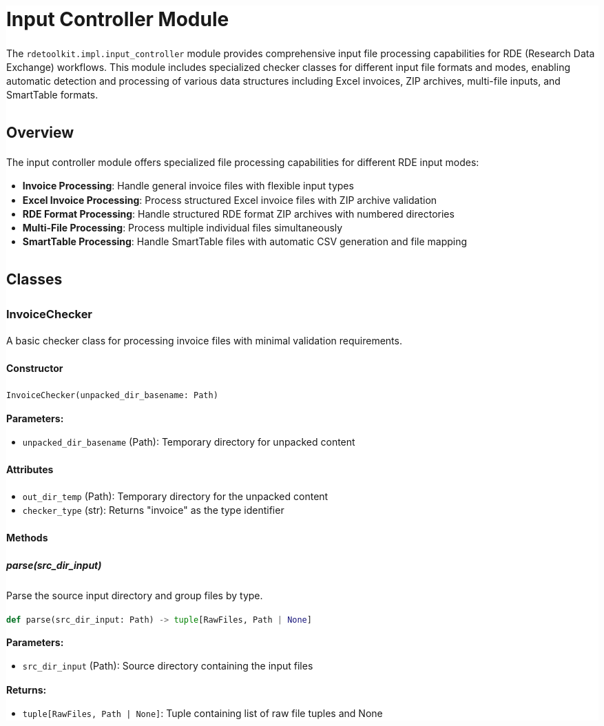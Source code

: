 # Input Controller Module

The `rdetoolkit.impl.input_controller` module provides comprehensive input file processing capabilities for RDE (Research Data Exchange) workflows. This module includes specialized checker classes for different input file formats and modes, enabling automatic detection and processing of various data structures including Excel invoices, ZIP archives, multi-file inputs, and SmartTable formats.

## Overview

The input controller module offers specialized file processing capabilities for different RDE input modes:

- **Invoice Processing**: Handle general invoice files with flexible input types
- **Excel Invoice Processing**: Process structured Excel invoice files with ZIP archive validation
- **RDE Format Processing**: Handle structured RDE format ZIP archives with numbered directories
- **Multi-File Processing**: Process multiple individual files simultaneously
- **SmartTable Processing**: Handle SmartTable files with automatic CSV generation and file mapping

## Classes

### InvoiceChecker

A basic checker class for processing invoice files with minimal validation requirements.

#### Constructor

```python
InvoiceChecker(unpacked_dir_basename: Path)
```

**Parameters:**
- `unpacked_dir_basename` (Path): Temporary directory for unpacked content

#### Attributes

- `out_dir_temp` (Path): Temporary directory for the unpacked content
- `checker_type` (str): Returns "invoice" as the type identifier

#### Methods

##### parse(src_dir_input)

Parse the source input directory and group files by type.

```python
def parse(src_dir_input: Path) -> tuple[RawFiles, Path | None]
```

**Parameters:**
- `src_dir_input` (Path): Source directory containing the input files

**Returns:**
- `tuple[RawFiles, Path | None]`: Tuple containing list of raw file tuples and None
